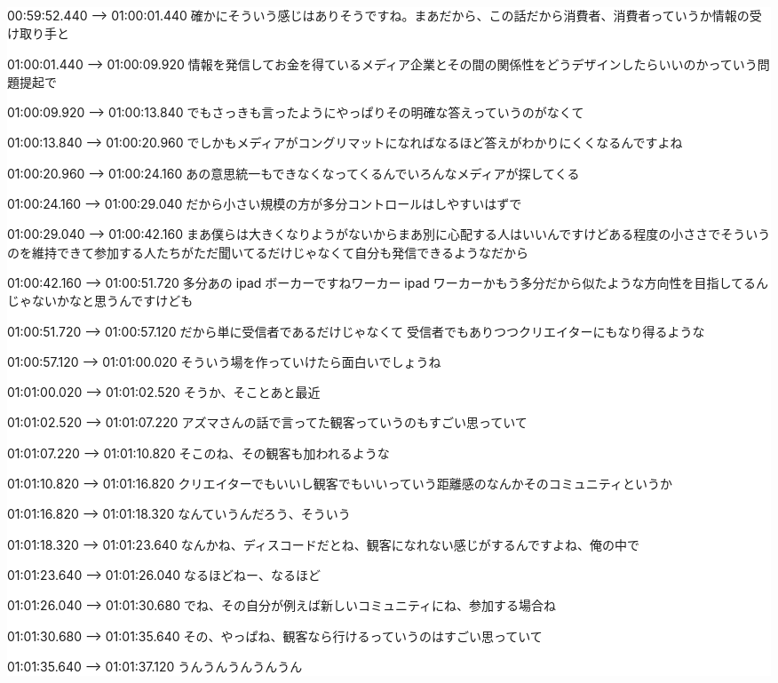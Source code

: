 00:59:52.440 --> 01:00:01.440
確かにそういう感じはありそうですね。まあだから、この話だから消費者、消費者っていうか情報の受け取り手と

01:00:01.440 --> 01:00:09.920
情報を発信してお金を得ているメディア企業とその間の関係性をどうデザインしたらいいのかっていう問題提起で

01:00:09.920 --> 01:00:13.840
でもさっきも言ったようにやっぱりその明確な答えっていうのがなくて

01:00:13.840 --> 01:00:20.960
でしかもメディアがコングリマットになればなるほど答えがわかりにくくなるんですよね

01:00:20.960 --> 01:00:24.160
あの意思統一もできなくなってくるんでいろんなメディアが探してくる

01:00:24.160 --> 01:00:29.040
だから小さい規模の方が多分コントロールはしやすいはずで

01:00:29.040 --> 01:00:42.160
まあ僕らは大きくなりようがないからまあ別に心配する人はいいんですけどある程度の小ささでそういうのを維持できて参加する人たちがただ聞いてるだけじゃなくて自分も発信できるようなだから

01:00:42.160 --> 01:00:51.720
多分あの ipad ボーカーですねワーカー ipad ワーカーかもう多分だから似たような方向性を目指してるんじゃないかなと思うんですけども

01:00:51.720 --> 01:00:57.120
だから単に受信者であるだけじゃなくて 受信者でもありつつクリエイターにもなり得るような

01:00:57.120 --> 01:01:00.020
そういう場を作っていけたら面白いでしょうね

01:01:00.020 --> 01:01:02.520
そうか、そことあと最近

01:01:02.520 --> 01:01:07.220
アズマさんの話で言ってた観客っていうのもすごい思っていて

01:01:07.220 --> 01:01:10.820
そこのね、その観客も加われるような

01:01:10.820 --> 01:01:16.820
クリエイターでもいいし観客でもいいっていう距離感のなんかそのコミュニティというか

01:01:16.820 --> 01:01:18.320
なんていうんだろう、そういう

01:01:18.320 --> 01:01:23.640
なんかね、ディスコードだとね、観客になれない感じがするんですよね、俺の中で

01:01:23.640 --> 01:01:26.040
なるほどねー、なるほど

01:01:26.040 --> 01:01:30.680
でね、その自分が例えば新しいコミュニティにね、参加する場合ね

01:01:30.680 --> 01:01:35.640
その、やっぱね、観客なら行けるっていうのはすごい思っていて

01:01:35.640 --> 01:01:37.120
うんうんうんうんうん
